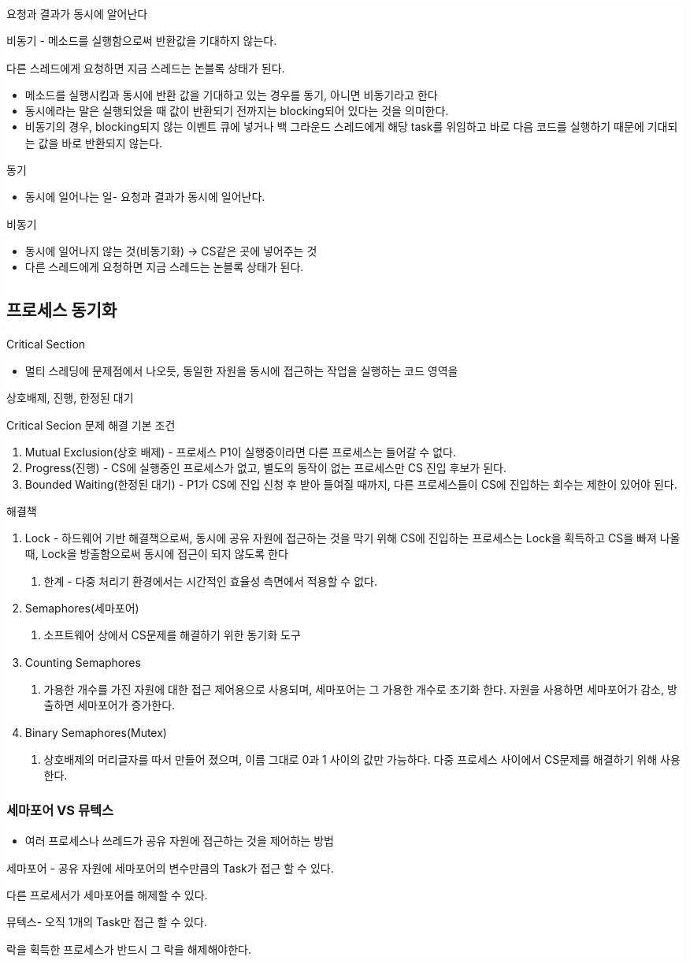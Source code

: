 요청과 결과가 동시에 알어난다

비동기 - 메소드를 실행함으로써 반환값을 기대하지 않는다.

다른 스레드에게 요청하면 지금 스레드는 논블록 상태가 된다.

- 메소드를 실행시킴과 동시에 반환 값을 기대하고 있는 경우를 동기, 아니면 비동기라고 한다
- 동시에라는 말은 실행되었을 때 값이 반환되기 전까지는 blocking되어 있다는 것을 의미한다.
- 비동기의 경우, blocking되지 않는 이벤트 큐에 넣거나 백 그라운드 스레드에게 해당 task를 위임하고 바로 다음 코드를 실행하기 때문에 기대되는 값을 바로 반환되지 않는다.

동기

- 동시에 일어나는 일- 요청과 결과가 동시에 일어난다.

비동기

- 동시에 일어나지 않는 것(비동기화) → CS같은 곳에 넣어주는 것
- 다른 스레드에게 요청하면 지금 스레드는 논블록 상태가 된다.

## 프로세스 동기화

Critical Section

- 멀티 스레딩에 문제점에서 나오듯, 동일한 자원을 동시에 접근하는 작업을 실행하는 코드 영역을

상호배제, 진행, 한정된 대기

Critical Secion 문제 해결 기본 조건

1. Mutual Exclusion(상호 배제) - 프로세스 P1이 실행중이라면 다른 프로세스는 들어갈 수 없다.
2. Progress(진행) - CS에 실행중인 프로세스가 없고, 별도의 동작이 없는 프로세스만 CS 진입 후보가 된다.
3. Bounded Waiting(한정된 대기) - P1가 CS에 진입 신청 후 받아 들여질 때까지, 다른 프로세스들이 CS에 진입하는 회수는 제한이 있어야 된다.

해결책

1. Lock - 하드웨어 기반 해결책으로써, 동시에 공유 자원에 접근하는 것을 막기 위해 CS에 진입하는 프로세스는 Lock을 획득하고 CS을 빠져 나올 때, Lock을 방출함으로써 동시에 접근이 되지 않도록 한다
   1. 한계 - 다중 처리기 환경에서는 시간적인 효율성 측면에서 적용할 수 없다.
2. Semaphores(세마포어)

   1. 소프트웨어 상에서 CS문제를 해결하기 위한 동기화 도구

3. Counting Semaphores
   1. 가용한 개수를 가진 자원에 대한 접근 제어용으로 사용되며, 세마포어는 그 가용한 개수로 초기화 한다. 자원을 사용하면 세마포어가 감소, 방출하면 세마포어가 증가한다.
4. Binary Semaphores(Mutex)
   1. 상호배제의 머리글자를 따서 만들어 졌으며, 이름 그대로 0과 1 사이의 값만 가능하다. 다중 프로세스 사이에서 CS문제를 해결하기 위해 사용한다.

### 세마포어 VS 뮤텍스

- 여러 프로세스나 쓰레드가 공유 자원에 접근하는 것을 제어하는 방법

세마포어 - 공유 자원에 세마포어의 변수만큼의 Task가 접근 할 수 있다.

다른 프로세서가 세마포어를 해제할 수 있다.

뮤텍스- 오직 1개의 Task만 접근 할 수 있다.

락을 획득한 프로세스가 반드시 그 락을 해제해야한다.

